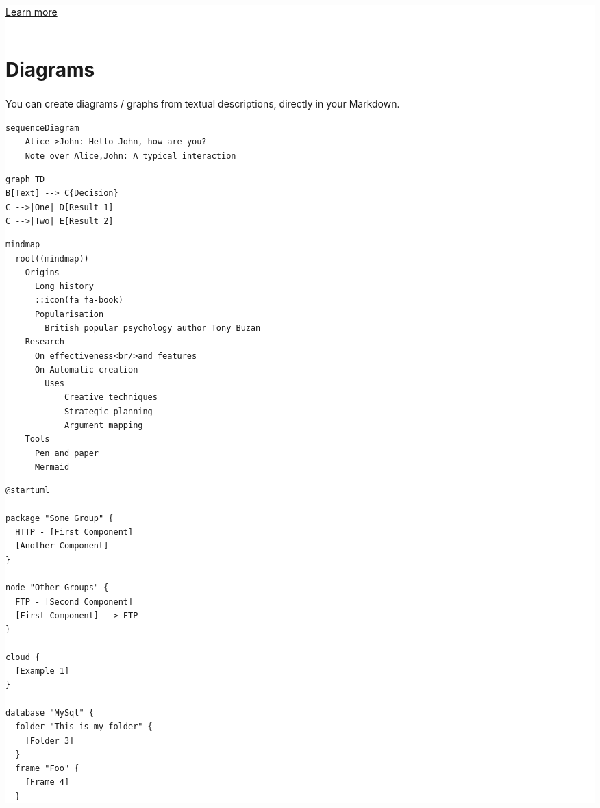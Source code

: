 [Learn more](https://sli.dev/features/latex)

---

# Diagrams

You can create diagrams / graphs from textual descriptions, directly in your Markdown.

<div class="grid grid-cols-4 gap-5 pt-4 -mb-6">

```mermaid {scale: 0.5, alt: 'A simple sequence diagram'}
sequenceDiagram
    Alice->John: Hello John, how are you?
    Note over Alice,John: A typical interaction
```

```mermaid {theme: 'neutral', scale: 0.8}
graph TD
B[Text] --> C{Decision}
C -->|One| D[Result 1]
C -->|Two| E[Result 2]
```

```mermaid
mindmap
  root((mindmap))
    Origins
      Long history
      ::icon(fa fa-book)
      Popularisation
        British popular psychology author Tony Buzan
    Research
      On effectiveness<br/>and features
      On Automatic creation
        Uses
            Creative techniques
            Strategic planning
            Argument mapping
    Tools
      Pen and paper
      Mermaid
```

```plantuml {scale: 0.7}
@startuml

package "Some Group" {
  HTTP - [First Component]
  [Another Component]
}

node "Other Groups" {
  FTP - [Second Component]
  [First Component] --> FTP
}

cloud {
  [Example 1]
}

database "MySql" {
  folder "This is my folder" {
    [Folder 3]
  }
  frame "Foo" {
    [Frame 4]
  }
```